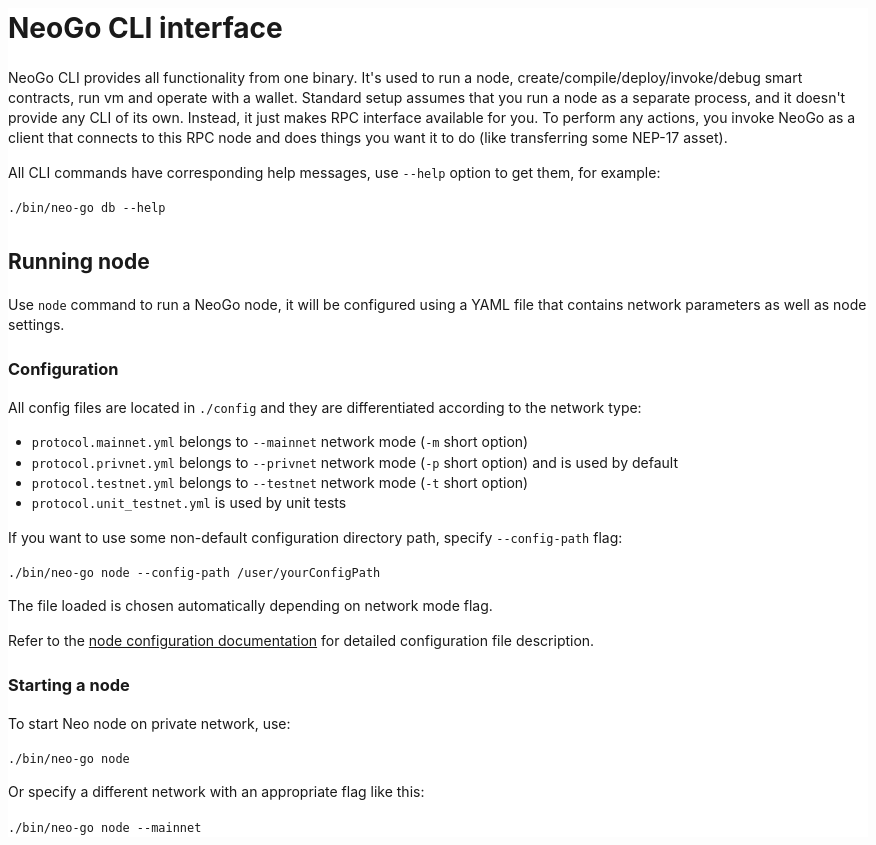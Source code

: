 # NeoGo CLI interface

NeoGo CLI provides all functionality from one binary. It's used to run
a node, create/compile/deploy/invoke/debug smart contracts, run vm and operate
with a wallet. Standard setup assumes that you run a node as a
separate process, and it doesn't provide any CLI of its own. Instead, it just
makes RPC interface available for you. To perform any actions, you invoke NeoGo
as a client that connects to this RPC node and does things you want it to do
(like transferring some NEP-17 asset).

All CLI commands have corresponding help messages, use `--help` option to get
them, for example:
```
./bin/neo-go db --help
```

## Running node

Use `node` command to run a NeoGo node, it will be configured using a YAML
file that contains network parameters as well as node settings.

### Configuration

All config files are located in `./config` and they are differentiated according to the network type:
- `protocol.mainnet.yml` belongs to `--mainnet` network mode (`-m` short option)
- `protocol.privnet.yml` belongs to `--privnet` network mode (`-p` short
  option) and is used by default
- `protocol.testnet.yml` belongs to `--testnet` network mode (`-t` short option)
- `protocol.unit_testnet.yml` is used by unit tests

If you want to use some non-default configuration directory path, specify
`--config-path` flag:

`./bin/neo-go node --config-path /user/yourConfigPath`

The file loaded is chosen automatically depending on network mode flag.

Refer to the [node configuration documentation](./node-configuration.md) for
detailed configuration file description.

### Starting a node

To start Neo node on private network, use:

```
./bin/neo-go node
```

Or specify a different network with an appropriate flag like this:

```
./bin/neo-go node --mainnet
```

